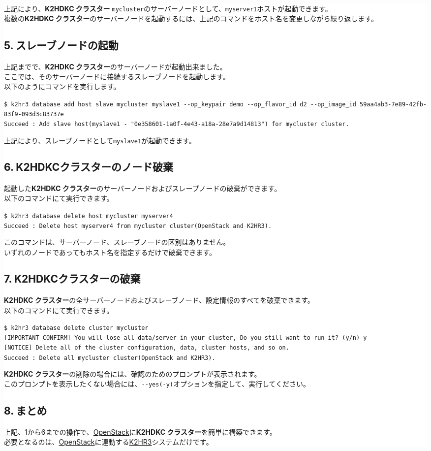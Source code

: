 上記により、**K2HDKC クラスター** `mycluster`のサーバーノードとして、`myserver1`ホストが起動できます。  
複数の**K2HDKC クラスター**のサーバーノードを起動するには、上記のコマンドをホスト名を変更しながら繰り返します。  

## 5. スレーブノードの起動
上記までで、**K2HDKC クラスター**のサーバーノードが起動出来ました。  
ここでは、そのサーバーノードに接続するスレーブノードを起動します。  
以下のようにコマンドを実行します。  

```
$ k2hr3 database add host slave mycluster myslave1 --op_keypair demo --op_flavor_id d2 --op_image_id 59aa4ab3-7e89-42fb-83f9-093d3c83737e
Succeed : Add slave host(myslave1 - "0e358601-1a0f-4e43-a18a-28e7a9d14813") for mycluster cluster.
```
上記により、スレーブノードとして`myslave1`が起動できます。  

## 6. K2HDKCクラスターのノード破棄
起動した**K2HDKC クラスター**のサーバーノードおよびスレーブノードの破棄ができます。  
以下のコマンドにて実行できます。

```
$ k2hr3 database delete host mycluster myserver4
Succeed : Delete host myserver4 from mycluster cluster(OpenStack and K2HR3).
```
このコマンドは、サーバーノード、スレーブノードの区別はありません。  
いずれのノードであってもホスト名を指定するだけで破棄できます。  

## 7. K2HDKCクラスターの破棄
**K2HDKC クラスター**の全サーバーノードおよびスレーブノード、設定情報のすべてを破棄できます。  
以下のコマンドにて実行できます。

```
$ k2hr3 database delete cluster mycluster
[IMPORTANT CONFIRM] You will lose all data/server in your cluster, Do you still want to run it? (y/n) y
[NOTICE] Delete all of the cluster configuration, data, cluster hosts, and so on.
Succeed : Delete all mycluster cluster(OpenStack and K2HR3).
```
**K2HDKC クラスター**の削除の場合には、確認のためのプロンプトが表示されます。  
このプロンプトを表示したくない場合には、`--yes(-y)`オプションを指定して、実行してください。

## 8. まとめ
上記、1から6までの操作で、[OpenStack](https://www.openstack.org/)に**K2HDKC クラスター**を簡単に構築できます。  
必要となるのは、[OpenStack](https://www.openstack.org/)に連動する[K2HR3](https://k2hr3.antpick.ax/indexja.html)システムだけです。  
